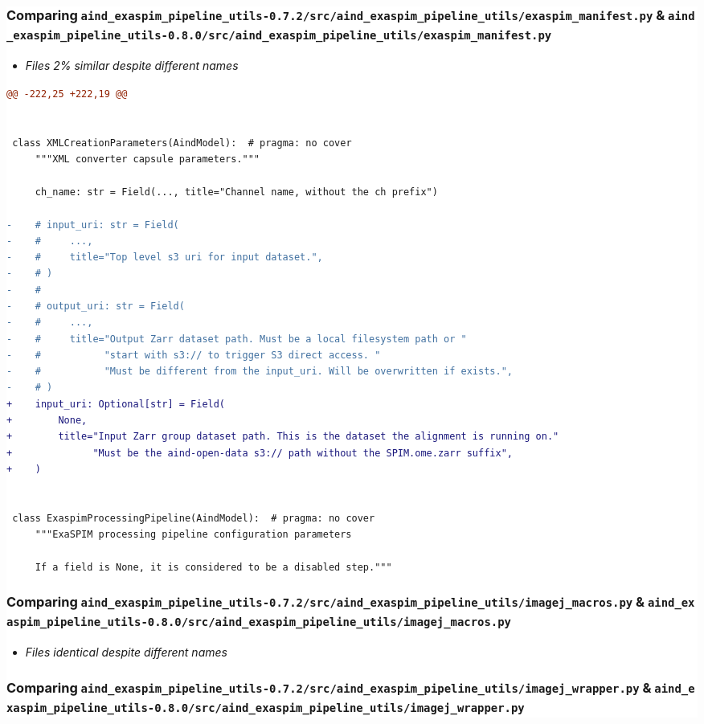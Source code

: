 ### Comparing `aind_exaspim_pipeline_utils-0.7.2/src/aind_exaspim_pipeline_utils/exaspim_manifest.py` & `aind_exaspim_pipeline_utils-0.8.0/src/aind_exaspim_pipeline_utils/exaspim_manifest.py`

 * *Files 2% similar despite different names*

```diff
@@ -222,25 +222,19 @@
 
 
 class XMLCreationParameters(AindModel):  # pragma: no cover
     """XML converter capsule parameters."""
 
     ch_name: str = Field(..., title="Channel name, without the ch prefix")
 
-    # input_uri: str = Field(
-    #     ...,
-    #     title="Top level s3 uri for input dataset.",
-    # )
-    #
-    # output_uri: str = Field(
-    #     ...,
-    #     title="Output Zarr dataset path. Must be a local filesystem path or "
-    #           "start with s3:// to trigger S3 direct access. "
-    #           "Must be different from the input_uri. Will be overwritten if exists.",
-    # )
+    input_uri: Optional[str] = Field(
+        None,
+        title="Input Zarr group dataset path. This is the dataset the alignment is running on."
+              "Must be the aind-open-data s3:// path without the SPIM.ome.zarr suffix",
+    )
 
 
 class ExaspimProcessingPipeline(AindModel):  # pragma: no cover
     """ExaSPIM processing pipeline configuration parameters
 
     If a field is None, it is considered to be a disabled step."""
```

### Comparing `aind_exaspim_pipeline_utils-0.7.2/src/aind_exaspim_pipeline_utils/imagej_macros.py` & `aind_exaspim_pipeline_utils-0.8.0/src/aind_exaspim_pipeline_utils/imagej_macros.py`

 * *Files identical despite different names*

### Comparing `aind_exaspim_pipeline_utils-0.7.2/src/aind_exaspim_pipeline_utils/imagej_wrapper.py` & `aind_exaspim_pipeline_utils-0.8.0/src/aind_exaspim_pipeline_utils/imagej_wrapper.py`
